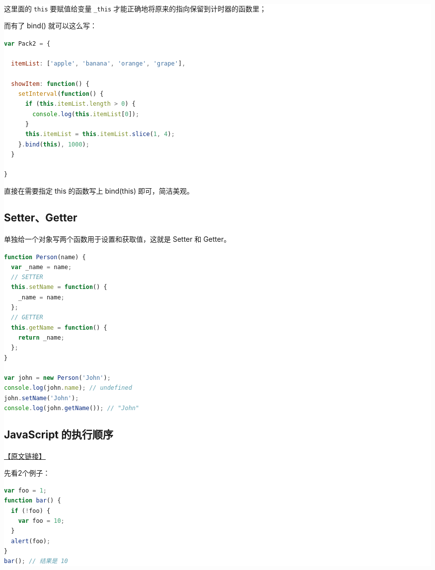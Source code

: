 这里面的 `this` 要赋值给变量 `_this` 才能正确地将原来的指向保留到计时器的函数里；

而有了 bind() 就可以这么写：

```js
var Pack2 = {

  itemList: ['apple', 'banana', 'orange', 'grape'],

  showItem: function() {
    setInterval(function() {
      if (this.itemList.length > 0) {
        console.log(this.itemList[0]);
      }
      this.itemList = this.itemList.slice(1, 4);
    }.bind(this), 1000);
  }

}
```

直接在需要指定 this 的函数写上 bind(this) 即可，简洁美观。

## Setter、Getter

单独给一个对象写两个函数用于设置和获取值，这就是 Setter 和 Getter。

```js
function Person(name) {
  var _name = name;
  // SETTER
  this.setName = function() {
    _name = name;
  };
  // GETTER
  this.getName = function() {
    return _name;
  };
}

var john = new Person('John');
console.log(john.name); // undefined
john.setName('John');
console.log(john.getName()); // "John"
```


## JavaScript 的执行顺序

[【原文链接】](http://www.cnblogs.com/betarabbit/archive/2012/01/28/2330446.html)

先看2个例子：

```js
var foo = 1;
function bar() {
  if (!foo) {
    var foo = 10;
  }
  alert(foo);
}
bar(); // 结果是 10
```
